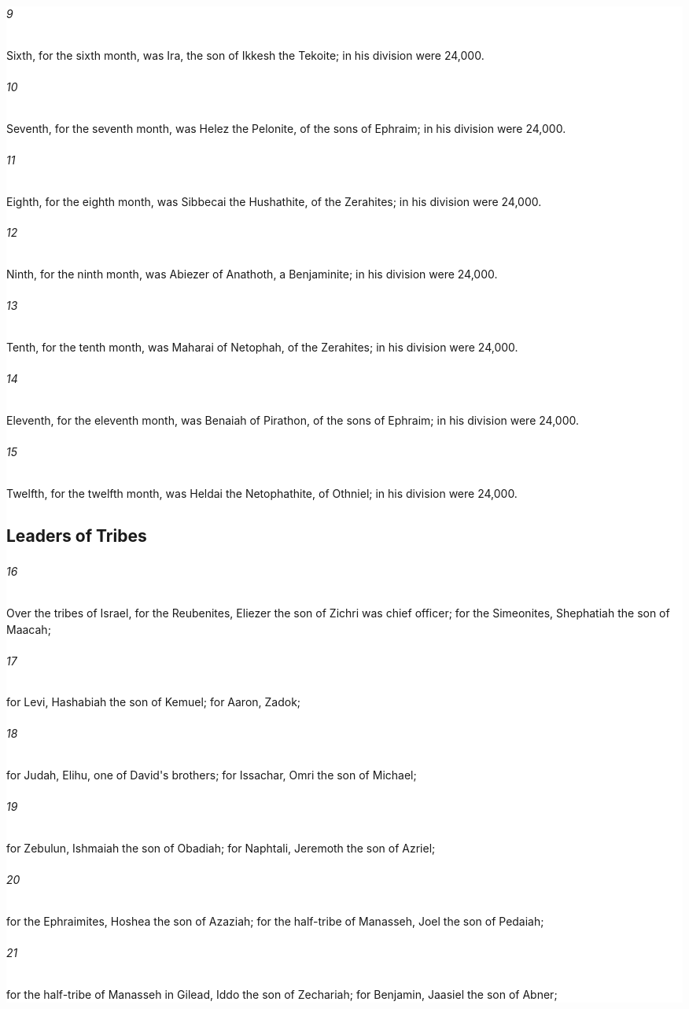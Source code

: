 
###### 9 
Sixth, for the sixth month, was Ira, the son of Ikkesh the Tekoite; in his division were 24,000. 
 

###### 10 
Seventh, for the seventh month, was Helez the Pelonite, of the sons of Ephraim; in his division were 24,000. 
 

###### 11 
Eighth, for the eighth month, was Sibbecai the Hushathite, of the Zerahites; in his division were 24,000. 
 

###### 12 
Ninth, for the ninth month, was Abiezer of Anathoth, a Benjaminite; in his division were 24,000. 
 

###### 13 
Tenth, for the tenth month, was Maharai of Netophah, of the Zerahites; in his division were 24,000. 
 

###### 14 
Eleventh, for the eleventh month, was Benaiah of Pirathon, of the sons of Ephraim; in his division were 24,000. 
 

###### 15 
Twelfth, for the twelfth month, was Heldai the Netophathite, of Othniel; in his division were 24,000.
 
 ## Leaders of Tribes
 
 

###### 16 
Over the tribes of Israel, for the Reubenites, Eliezer the son of Zichri was chief officer; for the Simeonites, Shephatiah the son of Maacah; 
 

###### 17 
for Levi, Hashabiah the son of Kemuel; for Aaron, Zadok; 
 

###### 18 
for Judah, Elihu, one of David's brothers; for Issachar, Omri the son of Michael; 
 

###### 19 
for Zebulun, Ishmaiah the son of Obadiah; for Naphtali, Jeremoth the son of Azriel; 
 

###### 20 
for the Ephraimites, Hoshea the son of Azaziah; for the half-tribe of Manasseh, Joel the son of Pedaiah; 
 

###### 21 
for the half-tribe of Manasseh in Gilead, Iddo the son of Zechariah; for Benjamin, Jaasiel the son of Abner; 
 